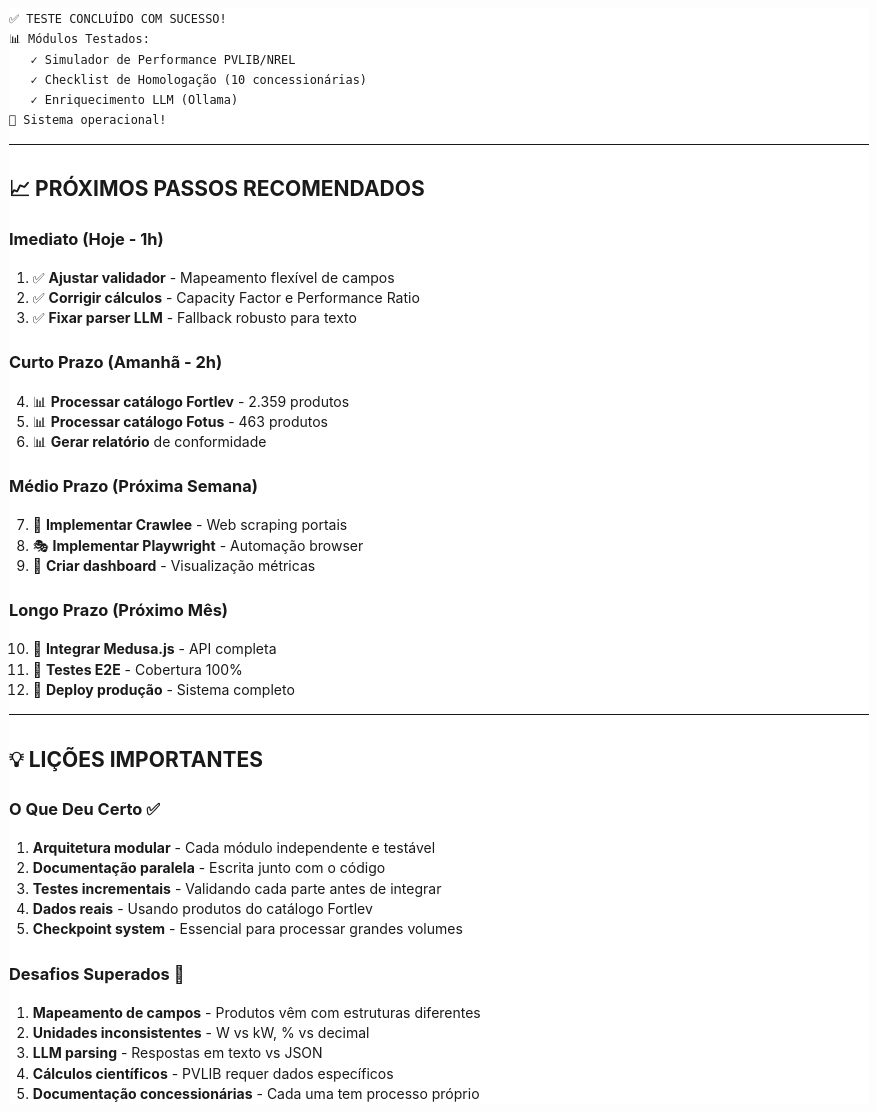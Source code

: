 ```tsx
✅ TESTE CONCLUÍDO COM SUCESSO!
📊 Módulos Testados:
   ✓ Simulador de Performance PVLIB/NREL
   ✓ Checklist de Homologação (10 concessionárias)
   ✓ Enriquecimento LLM (Ollama)
🚀 Sistema operacional!
```

---

## 📈 PRÓXIMOS PASSOS RECOMENDADOS

### Imediato (Hoje - 1h)

1. ✅ **Ajustar validador** - Mapeamento flexível de campos
2. ✅ **Corrigir cálculos** - Capacity Factor e Performance Ratio
3. ✅ **Fixar parser LLM** - Fallback robusto para texto

### Curto Prazo (Amanhã - 2h)

4. 📊 **Processar catálogo Fortlev** - 2.359 produtos
5. 📊 **Processar catálogo Fotus** - 463 produtos
6. 📊 **Gerar relatório** de conformidade

### Médio Prazo (Próxima Semana)

7. 🤖 **Implementar Crawlee** - Web scraping portais
8. 🎭 **Implementar Playwright** - Automação browser
9. 📱 **Criar dashboard** - Visualização métricas

### Longo Prazo (Próximo Mês)

10. 🔄 **Integrar Medusa.js** - API completa
11. 🧪 **Testes E2E** - Cobertura 100%
12. 🚀 **Deploy produção** - Sistema completo

---

## 💡 LIÇÕES IMPORTANTES

### O Que Deu Certo ✅

1. **Arquitetura modular** - Cada módulo independente e testável
2. **Documentação paralela** - Escrita junto com o código
3. **Testes incrementais** - Validando cada parte antes de integrar
4. **Dados reais** - Usando produtos do catálogo Fortlev
5. **Checkpoint system** - Essencial para processar grandes volumes

### Desafios Superados 🎯

1. **Mapeamento de campos** - Produtos vêm com estruturas diferentes
2. **Unidades inconsistentes** - W vs kW, % vs decimal
3. **LLM parsing** - Respostas em texto vs JSON
4. **Cálculos científicos** - PVLIB requer dados específicos
5. **Documentação concessionárias** - Cada uma tem processo próprio

